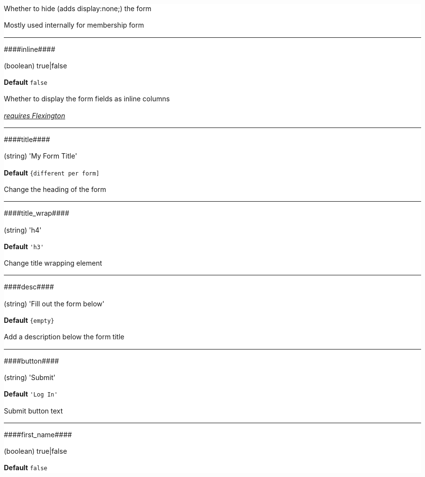 Whether to hide (adds display:none;) the form

Mostly used internally for membership form

---

####inline####

(boolean) true|false

**Default** `false`

Whether to display the form fields as inline columns

[_requires Flexington_](https://github.com/JiveDig/flexington)

---

####title####

(string) 'My Form Title'

**Default** `{different per form]`

Change the heading of the form

---

####title_wrap####

(string) 'h4'

**Default** `'h3'`

Change title wrapping element

---

####desc####

(string) 'Fill out the form below'

**Default** `{empty}`

Add a description below the form title

---

####button####

(string) 'Submit'

**Default** `'Log In'`

Submit button text

---

####first_name####

(boolean) true|false

**Default** `false`
